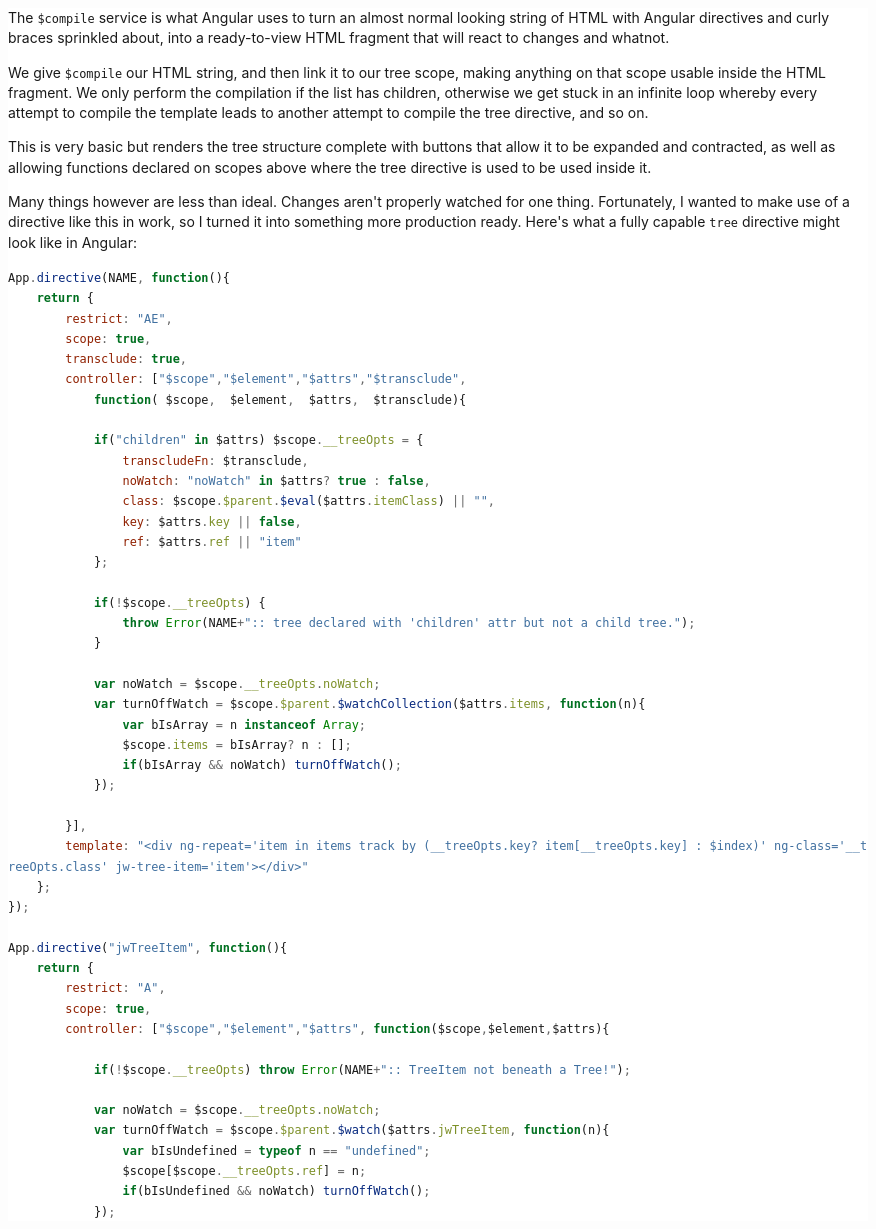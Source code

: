 The `$compile` service is what Angular uses to turn an almost normal looking string of HTML with Angular directives and curly braces sprinkled about, into a ready-to-view HTML fragment that will react to changes and whatnot.

We give `$compile` our HTML string, and then link it to our tree scope, making anything on that scope usable inside the HTML fragment. We only perform the compilation if the list has children, otherwise we get stuck in an infinite loop whereby every attempt to compile the template leads to another attempt to compile the tree directive, and so on.

This is very basic but renders the tree structure complete with buttons that allow it to be expanded and contracted, as well as allowing functions declared on scopes above where the tree directive is used to be used inside it.

Many things however are less than ideal. Changes aren't properly watched for one thing. Fortunately, I wanted to make use of a directive like this in work, so I turned it into something more production ready. Here's what a fully capable `tree` directive might look like in Angular:

```javascript
App.directive(NAME, function(){
	return {
		restrict: "AE",
		scope: true,
		transclude: true,
		controller: ["$scope","$element","$attrs","$transclude",
			function( $scope,  $element,  $attrs,  $transclude){

			if("children" in $attrs) $scope.__treeOpts = {
				transcludeFn: $transclude,
				noWatch: "noWatch" in $attrs? true : false,
				class: $scope.$parent.$eval($attrs.itemClass) || "",
				key: $attrs.key || false,
				ref: $attrs.ref || "item"
			};

			if(!$scope.__treeOpts) {
				throw Error(NAME+":: tree declared with 'children' attr but not a child tree.");
			}

			var noWatch = $scope.__treeOpts.noWatch;
			var turnOffWatch = $scope.$parent.$watchCollection($attrs.items, function(n){
				var bIsArray = n instanceof Array;
				$scope.items = bIsArray? n : [];
				if(bIsArray && noWatch) turnOffWatch();
			});

		}],
		template: "<div ng-repeat='item in items track by (__treeOpts.key? item[__treeOpts.key] : $index)' ng-class='__treeOpts.class' jw-tree-item='item'></div>"
	};
});

App.directive("jwTreeItem", function(){
	return {
		restrict: "A",
		scope: true,
		controller: ["$scope","$element","$attrs", function($scope,$element,$attrs){

			if(!$scope.__treeOpts) throw Error(NAME+":: TreeItem not beneath a Tree!");

			var noWatch = $scope.__treeOpts.noWatch;
			var turnOffWatch = $scope.$parent.$watch($attrs.jwTreeItem, function(n){
				var bIsUndefined = typeof n == "undefined";
				$scope[$scope.__treeOpts.ref] = n;
				if(bIsUndefined && noWatch) turnOffWatch();
			});

```

[plunkr]: http://plunkr.co/edit
[example-code]: plunkr.html
[angular-di]: ./posts/angular-services-and-di-demystified/index.md
[react-templates]: http://wix.github.io/react-templates/
[angular2]: http://angular.io